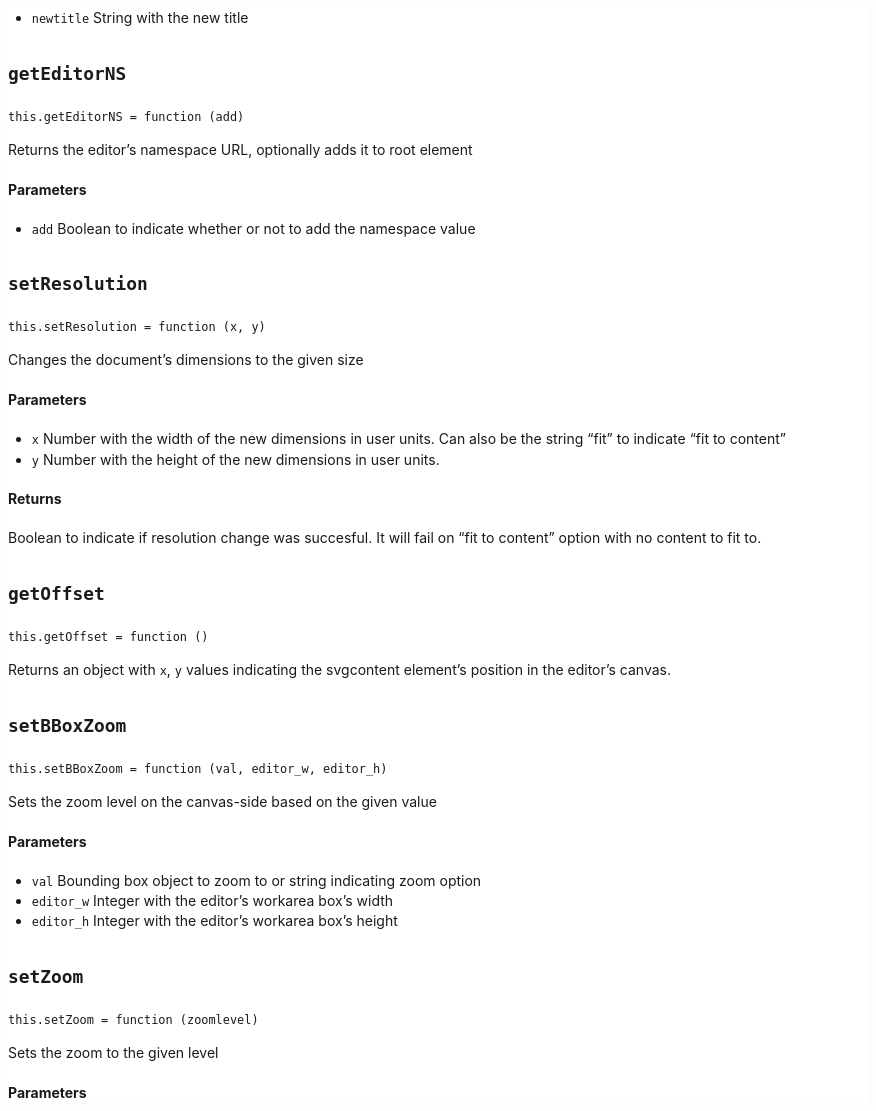 * `newtitle` String with the new title

## `getEditorNS`

    this.getEditorNS = function (add)

Returns the editor’s namespace URL, optionally adds it to root element

#### Parameters

* `add` Boolean to indicate whether or not to add the namespace value

## `setResolution`

    this.setResolution = function (x, y)

Changes the document’s dimensions to the given size

#### Parameters

* `x` Number with the width of the new dimensions in user units.  Can also be the string “fit” to indicate “fit to content”
* `y` Number with the height of the new dimensions in user units.

#### Returns

Boolean to indicate if resolution change was succesful.  It will fail on “fit to content” option with no content to fit to.

## `getOffset`

    this.getOffset = function ()

Returns an object with `x`, `y` values indicating the svgcontent element’s position in the editor’s canvas.

## `setBBoxZoom`

    this.setBBoxZoom = function (val, editor_w, editor_h)

Sets the zoom level on the canvas-side based on the given value

#### Parameters

* `val` Bounding box object to zoom to or string indicating zoom option
* `editor_w` Integer with the editor’s workarea box’s width
* `editor_h` Integer with the editor’s workarea box’s height

## `setZoom`

    this.setZoom = function (zoomlevel)

Sets the zoom to the given level

#### Parameters
